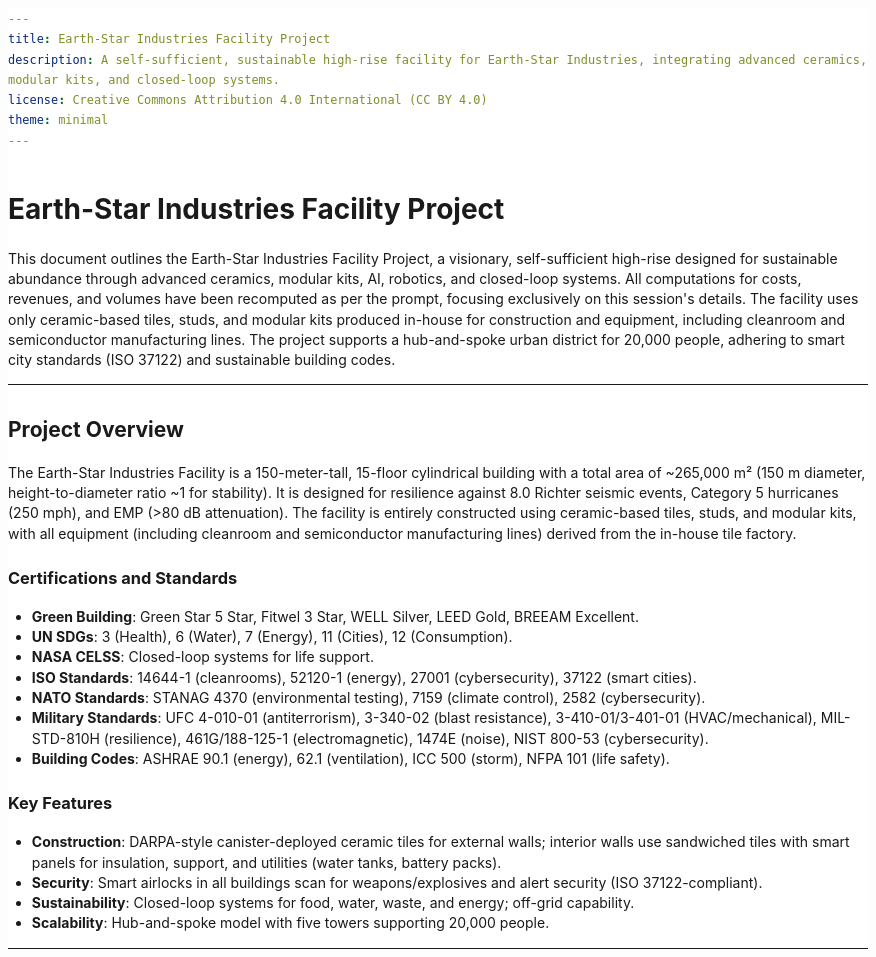```yaml
---
title: Earth-Star Industries Facility Project
description: A self-sufficient, sustainable high-rise facility for Earth-Star Industries, integrating advanced ceramics, modular kits, and closed-loop systems.
license: Creative Commons Attribution 4.0 International (CC BY 4.0)
theme: minimal
---
```


# Earth-Star Industries Facility Project

This document outlines the Earth-Star Industries Facility Project, a visionary, self-sufficient high-rise designed for sustainable abundance through advanced ceramics, modular kits, AI, robotics, and closed-loop systems. All computations for costs, revenues, and volumes have been recomputed as per the prompt, focusing exclusively on this session's details. The facility uses only ceramic-based tiles, studs, and modular kits produced in-house for construction and equipment, including cleanroom and semiconductor manufacturing lines. The project supports a hub-and-spoke urban district for 20,000 people, adhering to smart city standards (ISO 37122) and sustainable building codes.

---

## Project Overview

The Earth-Star Industries Facility is a 150-meter-tall, 15-floor cylindrical building with a total area of ~265,000 m² (150 m diameter, height-to-diameter ratio ~1 for stability). It is designed for resilience against 8.0 Richter seismic events, Category 5 hurricanes (250 mph), and EMP (>80 dB attenuation). The facility is entirely constructed using ceramic-based tiles, studs, and modular kits, with all equipment (including cleanroom and semiconductor manufacturing lines) derived from the in-house tile factory.

### Certifications and Standards
- **Green Building**: Green Star 5 Star, Fitwel 3 Star, WELL Silver, LEED Gold, BREEAM Excellent.
- **UN SDGs**: 3 (Health), 6 (Water), 7 (Energy), 11 (Cities), 12 (Consumption).
- **NASA CELSS**: Closed-loop systems for life support.
- **ISO Standards**: 14644-1 (cleanrooms), 52120-1 (energy), 27001 (cybersecurity), 37122 (smart cities).
- **NATO Standards**: STANAG 4370 (environmental testing), 7159 (climate control), 2582 (cybersecurity).
- **Military Standards**: UFC 4-010-01 (antiterrorism), 3-340-02 (blast resistance), 3-410-01/3-401-01 (HVAC/mechanical), MIL-STD-810H (resilience), 461G/188-125-1 (electromagnetic), 1474E (noise), NIST 800-53 (cybersecurity).
- **Building Codes**: ASHRAE 90.1 (energy), 62.1 (ventilation), ICC 500 (storm), NFPA 101 (life safety).

### Key Features
- **Construction**: DARPA-style canister-deployed ceramic tiles for external walls; interior walls use sandwiched tiles with smart panels for insulation, support, and utilities (water tanks, battery packs).
- **Security**: Smart airlocks in all buildings scan for weapons/explosives and alert security (ISO 37122-compliant).
- **Sustainability**: Closed-loop systems for food, water, waste, and energy; off-grid capability.
- **Scalability**: Hub-and-spoke model with five towers supporting 20,000 people.

---